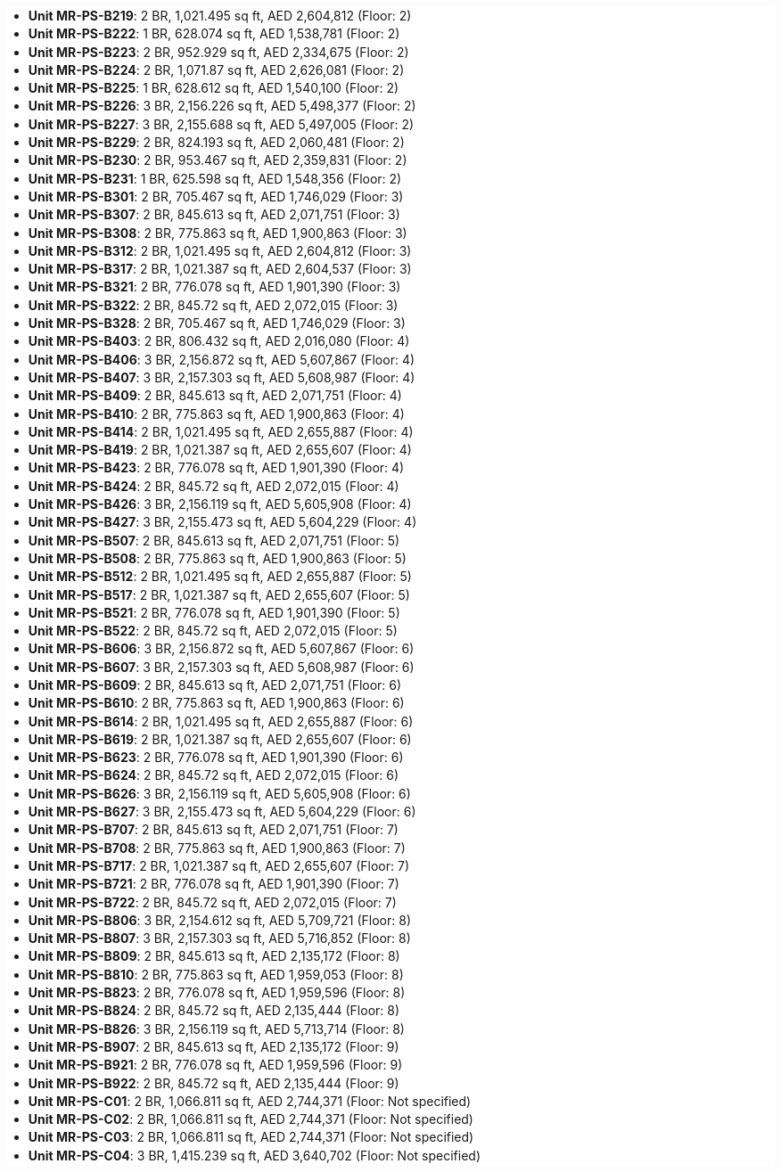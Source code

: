 - **Unit MR-PS-B219**: 2 BR, 1,021.495 sq ft, AED 2,604,812 (Floor: 2)
- **Unit MR-PS-B222**: 1 BR, 628.074 sq ft, AED 1,538,781 (Floor: 2)
- **Unit MR-PS-B223**: 2 BR, 952.929 sq ft, AED 2,334,675 (Floor: 2)
- **Unit MR-PS-B224**: 2 BR, 1,071.87 sq ft, AED 2,626,081 (Floor: 2)
- **Unit MR-PS-B225**: 1 BR, 628.612 sq ft, AED 1,540,100 (Floor: 2)
- **Unit MR-PS-B226**: 3 BR, 2,156.226 sq ft, AED 5,498,377 (Floor: 2)
- **Unit MR-PS-B227**: 3 BR, 2,155.688 sq ft, AED 5,497,005 (Floor: 2)
- **Unit MR-PS-B229**: 2 BR, 824.193 sq ft, AED 2,060,481 (Floor: 2)
- **Unit MR-PS-B230**: 2 BR, 953.467 sq ft, AED 2,359,831 (Floor: 2)
- **Unit MR-PS-B231**: 1 BR, 625.598 sq ft, AED 1,548,356 (Floor: 2)
- **Unit MR-PS-B301**: 2 BR, 705.467 sq ft, AED 1,746,029 (Floor: 3)
- **Unit MR-PS-B307**: 2 BR, 845.613 sq ft, AED 2,071,751 (Floor: 3)
- **Unit MR-PS-B308**: 2 BR, 775.863 sq ft, AED 1,900,863 (Floor: 3)
- **Unit MR-PS-B312**: 2 BR, 1,021.495 sq ft, AED 2,604,812 (Floor: 3)
- **Unit MR-PS-B317**: 2 BR, 1,021.387 sq ft, AED 2,604,537 (Floor: 3)
- **Unit MR-PS-B321**: 2 BR, 776.078 sq ft, AED 1,901,390 (Floor: 3)
- **Unit MR-PS-B322**: 2 BR, 845.72 sq ft, AED 2,072,015 (Floor: 3)
- **Unit MR-PS-B328**: 2 BR, 705.467 sq ft, AED 1,746,029 (Floor: 3)
- **Unit MR-PS-B403**: 2 BR, 806.432 sq ft, AED 2,016,080 (Floor: 4)
- **Unit MR-PS-B406**: 3 BR, 2,156.872 sq ft, AED 5,607,867 (Floor: 4)
- **Unit MR-PS-B407**: 3 BR, 2,157.303 sq ft, AED 5,608,987 (Floor: 4)
- **Unit MR-PS-B409**: 2 BR, 845.613 sq ft, AED 2,071,751 (Floor: 4)
- **Unit MR-PS-B410**: 2 BR, 775.863 sq ft, AED 1,900,863 (Floor: 4)
- **Unit MR-PS-B414**: 2 BR, 1,021.495 sq ft, AED 2,655,887 (Floor: 4)
- **Unit MR-PS-B419**: 2 BR, 1,021.387 sq ft, AED 2,655,607 (Floor: 4)
- **Unit MR-PS-B423**: 2 BR, 776.078 sq ft, AED 1,901,390 (Floor: 4)
- **Unit MR-PS-B424**: 2 BR, 845.72 sq ft, AED 2,072,015 (Floor: 4)
- **Unit MR-PS-B426**: 3 BR, 2,156.119 sq ft, AED 5,605,908 (Floor: 4)
- **Unit MR-PS-B427**: 3 BR, 2,155.473 sq ft, AED 5,604,229 (Floor: 4)
- **Unit MR-PS-B507**: 2 BR, 845.613 sq ft, AED 2,071,751 (Floor: 5)
- **Unit MR-PS-B508**: 2 BR, 775.863 sq ft, AED 1,900,863 (Floor: 5)
- **Unit MR-PS-B512**: 2 BR, 1,021.495 sq ft, AED 2,655,887 (Floor: 5)
- **Unit MR-PS-B517**: 2 BR, 1,021.387 sq ft, AED 2,655,607 (Floor: 5)
- **Unit MR-PS-B521**: 2 BR, 776.078 sq ft, AED 1,901,390 (Floor: 5)
- **Unit MR-PS-B522**: 2 BR, 845.72 sq ft, AED 2,072,015 (Floor: 5)
- **Unit MR-PS-B606**: 3 BR, 2,156.872 sq ft, AED 5,607,867 (Floor: 6)
- **Unit MR-PS-B607**: 3 BR, 2,157.303 sq ft, AED 5,608,987 (Floor: 6)
- **Unit MR-PS-B609**: 2 BR, 845.613 sq ft, AED 2,071,751 (Floor: 6)
- **Unit MR-PS-B610**: 2 BR, 775.863 sq ft, AED 1,900,863 (Floor: 6)
- **Unit MR-PS-B614**: 2 BR, 1,021.495 sq ft, AED 2,655,887 (Floor: 6)
- **Unit MR-PS-B619**: 2 BR, 1,021.387 sq ft, AED 2,655,607 (Floor: 6)
- **Unit MR-PS-B623**: 2 BR, 776.078 sq ft, AED 1,901,390 (Floor: 6)
- **Unit MR-PS-B624**: 2 BR, 845.72 sq ft, AED 2,072,015 (Floor: 6)
- **Unit MR-PS-B626**: 3 BR, 2,156.119 sq ft, AED 5,605,908 (Floor: 6)
- **Unit MR-PS-B627**: 3 BR, 2,155.473 sq ft, AED 5,604,229 (Floor: 6)
- **Unit MR-PS-B707**: 2 BR, 845.613 sq ft, AED 2,071,751 (Floor: 7)
- **Unit MR-PS-B708**: 2 BR, 775.863 sq ft, AED 1,900,863 (Floor: 7)
- **Unit MR-PS-B717**: 2 BR, 1,021.387 sq ft, AED 2,655,607 (Floor: 7)
- **Unit MR-PS-B721**: 2 BR, 776.078 sq ft, AED 1,901,390 (Floor: 7)
- **Unit MR-PS-B722**: 2 BR, 845.72 sq ft, AED 2,072,015 (Floor: 7)
- **Unit MR-PS-B806**: 3 BR, 2,154.612 sq ft, AED 5,709,721 (Floor: 8)
- **Unit MR-PS-B807**: 3 BR, 2,157.303 sq ft, AED 5,716,852 (Floor: 8)
- **Unit MR-PS-B809**: 2 BR, 845.613 sq ft, AED 2,135,172 (Floor: 8)
- **Unit MR-PS-B810**: 2 BR, 775.863 sq ft, AED 1,959,053 (Floor: 8)
- **Unit MR-PS-B823**: 2 BR, 776.078 sq ft, AED 1,959,596 (Floor: 8)
- **Unit MR-PS-B824**: 2 BR, 845.72 sq ft, AED 2,135,444 (Floor: 8)
- **Unit MR-PS-B826**: 3 BR, 2,156.119 sq ft, AED 5,713,714 (Floor: 8)
- **Unit MR-PS-B907**: 2 BR, 845.613 sq ft, AED 2,135,172 (Floor: 9)
- **Unit MR-PS-B921**: 2 BR, 776.078 sq ft, AED 1,959,596 (Floor: 9)
- **Unit MR-PS-B922**: 2 BR, 845.72 sq ft, AED 2,135,444 (Floor: 9)
- **Unit MR-PS-C01**: 2 BR, 1,066.811 sq ft, AED 2,744,371 (Floor: Not specified)
- **Unit MR-PS-C02**: 2 BR, 1,066.811 sq ft, AED 2,744,371 (Floor: Not specified)
- **Unit MR-PS-C03**: 2 BR, 1,066.811 sq ft, AED 2,744,371 (Floor: Not specified)
- **Unit MR-PS-C04**: 3 BR, 1,415.239 sq ft, AED 3,640,702 (Floor: Not specified)